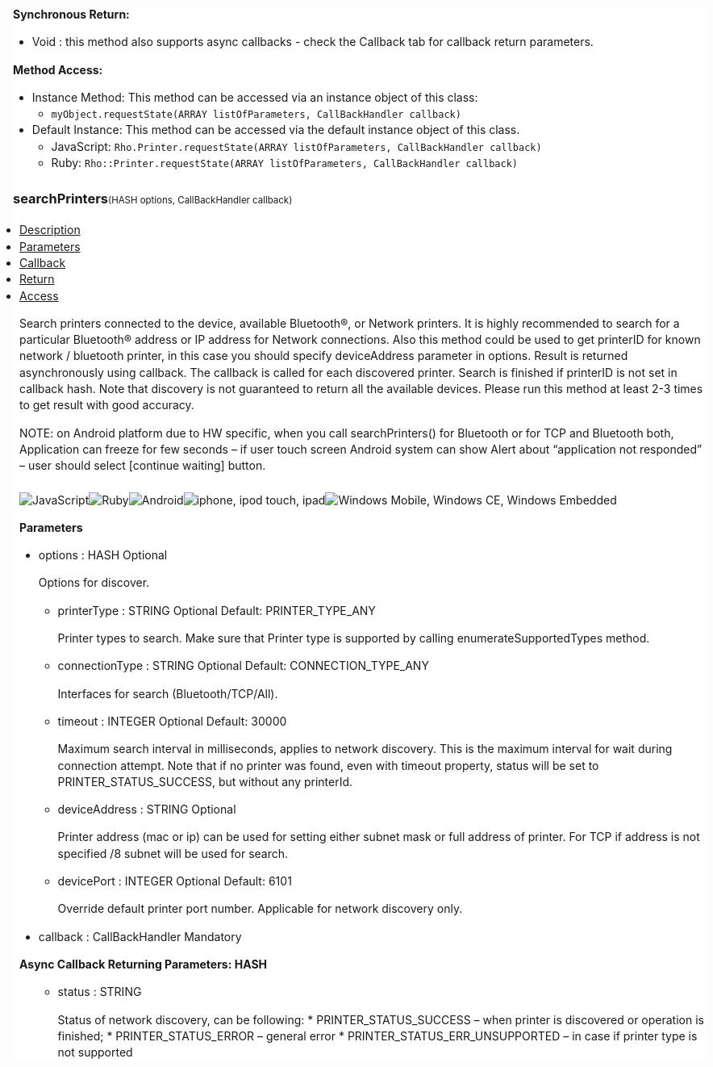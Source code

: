  </p></li></ul></ul></div></div><div class="tab-pane fade" id="mrequestState4"><div><p><strong>Synchronous Return:</strong></p><ul><li>Void : this method also supports async callbacks - check the Callback tab for callback return parameters.</li></ul></div></div><div class="tab-pane fade" id="mrequestState6"><div><p><strong>Method Access:</strong></p><ul><li><i class="icon-file"></i>Instance Method: This method can be accessed via an instance object of this class: <ul><li><code>myObject.requestState(<span class="text-info">ARRAY</span> listOfParameters, <span class='text-info'>CallBackHandler</span> callback)</code></li></ul></li><li><i class="icon-file"></i>Default Instance: This method can be accessed via the default instance object of this class. <ul><li>JavaScript: <code>Rho.Printer.requestState(<span class="text-info">ARRAY</span> listOfParameters, <span class='text-info'>CallBackHandler</span> callback)</code> </li><li>Ruby: <code>Rho::Printer.requestState(<span class="text-info">ARRAY</span> listOfParameters, <span class='text-info'>CallBackHandler</span> callback)</code></li></ul></li></ul></div></div></div>  </div><a name ='msearchPrintersSTATIC'/><div class=' method  js ruby android ios' id='msearchPrintersSTATIC'><h3><strong  >searchPrinters</strong><span style='font-size:.7em;font-weight:normal;'>(<span class="text-info">HASH</span> options, <span class='text-info'>CallBackHandler</span> callback)</span></h3><ul class="nav nav-tabs" style="padding-left:8px"><li class='active'><a href="#msearchPrintersSTATIC1" data-toggle="tab">Description</a></li><li ><a href="#msearchPrintersSTATIC2" data-toggle="tab">Parameters</a></li><li ><a href="#msearchPrintersSTATIC3" data-toggle="tab">Callback</a></li><li ><a href="#msearchPrintersSTATIC4" data-toggle="tab">Return</a></li><li ><a href="#msearchPrintersSTATIC6" data-toggle="tab">Access</a></li></ul><div class='tab-content' style='padding-left:8px' id='tc-searchPrintersSTATIC'><div class="tab-pane fade active in" id="msearchPrintersSTATIC1"><p>Search printers connected to the device, available Bluetooth&reg;, or Network printers. It is highly recommended to search for a particular Bluetooth&reg; address or IP address for Network connections. Also this method could be used to get printerID for known network / bluetooth printer, in this case you should specify deviceAddress parameter in options. Result is returned asynchronously using callback. The callback is called for each discovered printer. Search is finished if printerID is not set in callback hash. Note that discovery is not guaranteed to return all the available devices. Please run this method at least 2-3 times to get result with good accuracy.</p>

<p>NOTE: on Android platform due to HW specific, when you call searchPrinters() for Bluetooth or for TCP and Bluetooth both, Application can freeze for few seconds &ndash; if user touch screen Android system can show Alert about &ldquo;application not responded&rdquo; &ndash; user should select [continue waiting] button.</p>
<p><div><p><img src="/img/js.png" style="width: 20px;padding-top: 8px" rel="tooltip" title="JavaScript"><img src="/img/ruby.png" style="width: 20px;padding-top: 8px" rel="tooltip" title="Ruby"><img src="/img/android.png" style="width: 20px;padding-top: 8px" rel="tooltip" title="Android"><img src="/img/ios.png" style="width: 20px;padding-top: 8px" rel="tooltip" title="iphone, ipod touch, ipad"><img src="/img/windowsmobile.png" style="height: 20px;padding-top: 8px" rel="tooltip" title="Windows Mobile, Windows CE, Windows Embedded"></p></div></p></div><div class="tab-pane fade" id="msearchPrintersSTATIC2"><div><p><strong>Parameters</strong></p><ul><li>options : <span class='text-info'>HASH</span> <span class='label label-info'>Optional</span><p><p>Options for discover.</p>
 </p></li><ul><li>printerType : <span class='text-info'>STRING</span> <span class='label label-info'>Optional</span><span class='label '> Default: PRINTER_TYPE_ANY</span><p><p>Printer types to search. Make sure that Printer type is supported by calling enumerateSupportedTypes method.</p>
 </p></li><li>connectionType : <span class='text-info'>STRING</span> <span class='label label-info'>Optional</span><span class='label '> Default: CONNECTION_TYPE_ANY</span><p><p>Interfaces for search (Bluetooth/TCP/All).</p>
 </p></li><li>timeout : <span class='text-info'>INTEGER</span> <span class='label label-info'>Optional</span><span class='label '> Default: 30000</span><p><p>Maximum search interval in milliseconds, applies to network discovery. This is the maximum interval for wait during connection attempt. Note that if no printer was found, even with timeout property, status will be set to PRINTER_STATUS_SUCCESS, but without any printerId.</p>
 </p></li><li>deviceAddress : <span class='text-info'>STRING</span> <span class='label label-info'>Optional</span><p><p>Printer address (mac or ip) can be used for setting either subnet mask or full address of printer. For TCP if address is not specified /8 subnet will be used for search.</p>
 </p></li><li>devicePort : <span class='text-info'>INTEGER</span> <span class='label label-info'>Optional</span><span class='label '> Default: 6101</span><p><p>Override default printer port number. Applicable for network discovery only.</p>
 </p></li></ul><li>callback : <span class='text-info'>CallBackHandler</span> <span class='label label-warning'>Mandatory</span> </li></ul></div></div><div class="tab-pane fade" id="msearchPrintersSTATIC3"><div><p><strong>Async Callback Returning Parameters: <span class='text-info'>HASH</span></strong></p><ul><ul><li>status : <span class='text-info'>STRING</span><p><p>Status of network discovery, can be following:
* PRINTER_STATUS_SUCCESS &ndash; when printer is discovered or operation is finished;
* PRINTER_STATUS_ERROR &ndash; general error
* PRINTER_STATUS_ERR_UNSUPPORTED &ndash; in case if printer type is not supported